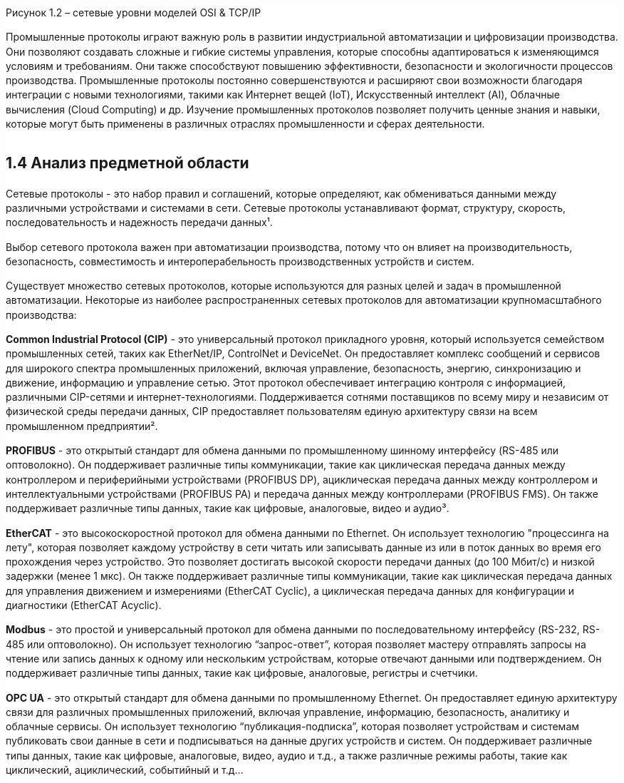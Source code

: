 Рисунок 1.2 – сетевые уровни моделей OSI & TCP/IP

Промышленные протоколы играют важную роль в развитии индустриальной автоматизации и цифровизации производства. Они позволяют создавать сложные и гибкие системы управления, которые способны адаптироваться к изменяющимся условиям и требованиям. Они также способствуют повышению эффективности, безопасности и экологичности процессов производства. Промышленные протоколы постоянно совершенствуются и расширяют свои возможности благодаря интеграции с новыми технологиями, такими как Интернет вещей (IoT), Искусственный интеллект (AI), Облачные вычисления (Cloud Computing) и др. Изучение промышленных протоколов позволяет получить ценные знания и навыки, которые могут быть применены в различных отраслях промышленности и сферах деятельности.

## 1.4 Анализ предметной области

Сетевые протоколы - это набор правил и соглашений, которые определяют, как обмениваться данными между различными устройствами и системами в сети. Сетевые протоколы устанавливают формат, структуру, скорость, последовательность и надежность передачи данных¹.

Выбор сетевого протокола важен при автоматизации производства, потому что он влияет на производительность, безопасность, совместимость и интероперабельность производственных устройств и систем.

Существует множество сетевых протоколов, которые используются для разных целей и задач в промышленной автоматизации. Некоторые из наиболее распространенных сетевых протоколов для автоматизации крупномасштабного производства:

**Common Industrial Protocol (CIP)** - это универсальный протокол прикладного уровня, который используется семейством промышленных сетей, таких как EtherNet/IP, ControlNet и DeviceNet. Он предоставляет комплекс сообщений и сервисов для широкого спектра промышленных приложений, включая управление, безопасность, энергию, синхронизацию и движение, информацию и управление сетью. Этот протокол обеспечивает интеграцию контроля с информацией, различными CIP-сетями и интернет-технологиями. Поддерживается сотнями поставщиков по всему миру и независим от физической среды передачи данных, CIP предоставляет пользователям единую архитектуру связи на всем промышленном предприятии².

**PROFIBUS** - это открытый стандарт для обмена данными по промышленному шинному интерфейсу (RS-485 или оптоволокно). Он поддерживает различные типы коммуникации, такие как циклическая передача данных между контроллером и периферийными устройствами (PROFIBUS DP), ациклическая передача данных между контроллером и интеллектуальными устройствами (PROFIBUS PA) и передача данных между контроллерами (PROFIBUS FMS). Он также поддерживает различные типы данных, такие как цифровые, аналоговые, видео и аудио³.

**EtherCAT** - это высокоскоростной протокол для обмена данными по Ethernet. Он использует технологию "процессинга на лету", которая позволяет каждому устройству в сети читать или записывать данные из или в поток данных во время его прохождения через устройство. Это позволяет достигать высокой скорости передачи данных (до 100 Мбит/с) и низкой задержки (менее 1 мкс). Он также поддерживает различные типы коммуникации, такие как циклическая передача данных для управления движением и измерениями (EtherCAT Cyclic), а циклическая передача данных для конфигурации и диагностики (EtherCAT Acyclic).

**Modbus** - это простой и универсальный протокол для обмена данными по последовательному интерфейсу (RS-232, RS-485 или оптоволокно). Он использует технологию “запрос-ответ”, которая позволяет мастеру отправлять запросы на чтение или запись данных к одному или нескольким устройствам, которые отвечают данными или подтверждением. Он поддерживает различные типы данных, такие как цифровые, аналоговые, регистры и счетчики.

**OPC UA** - это открытый стандарт для обмена данными по промышленному Ethernet. Он предоставляет единую архитектуру связи для различных промышленных приложений, включая управление, информацию, безопасность, аналитику и облачные сервисы. Он использует технологию “публикация-подписка”, которая позволяет устройствам и системам публиковать свои данные в сети и подписываться на данные других устройств и систем. Он поддерживает различные типы данных, такие как цифровые, аналоговые, видео, аудио и т.д., а также различные режимы работы, такие как циклический, ациклический, событийный и т.д…
